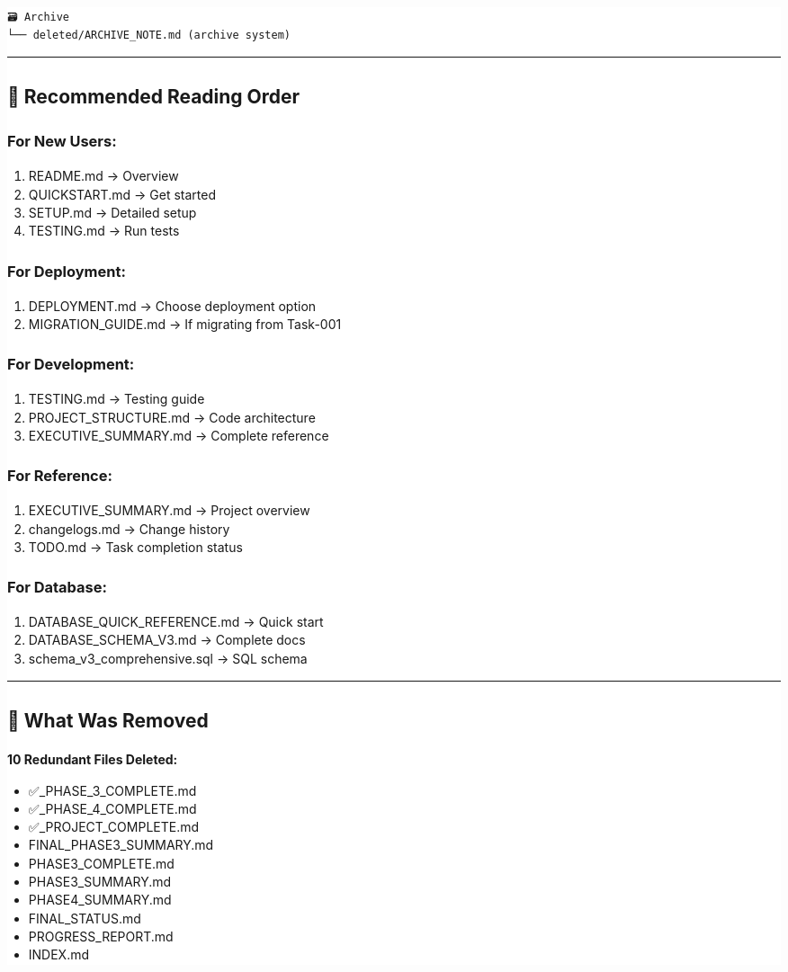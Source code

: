 ```
🗃️ Archive
└── deleted/ARCHIVE_NOTE.md (archive system)
```

---

## 🎯 **Recommended Reading Order**

### **For New Users:**
1. README.md → Overview
2. QUICKSTART.md → Get started
3. SETUP.md → Detailed setup
4. TESTING.md → Run tests

### **For Deployment:**
1. DEPLOYMENT.md → Choose deployment option
2. MIGRATION_GUIDE.md → If migrating from Task-001

### **For Development:**
1. TESTING.md → Testing guide
2. PROJECT_STRUCTURE.md → Code architecture
3. EXECUTIVE_SUMMARY.md → Complete reference

### **For Reference:**
1. EXECUTIVE_SUMMARY.md → Project overview
2. changelogs.md → Change history
3. TODO.md → Task completion status

### **For Database:**
1. DATABASE_QUICK_REFERENCE.md → Quick start
2. DATABASE_SCHEMA_V3.md → Complete docs
3. schema_v3_comprehensive.sql → SQL schema

---

## 📝 **What Was Removed**

**10 Redundant Files Deleted:**
- ✅_PHASE_3_COMPLETE.md
- ✅_PHASE_4_COMPLETE.md
- ✅_PROJECT_COMPLETE.md
- FINAL_PHASE3_SUMMARY.md
- PHASE3_COMPLETE.md
- PHASE3_SUMMARY.md
- PHASE4_SUMMARY.md
- FINAL_STATUS.md
- PROGRESS_REPORT.md
- INDEX.md
